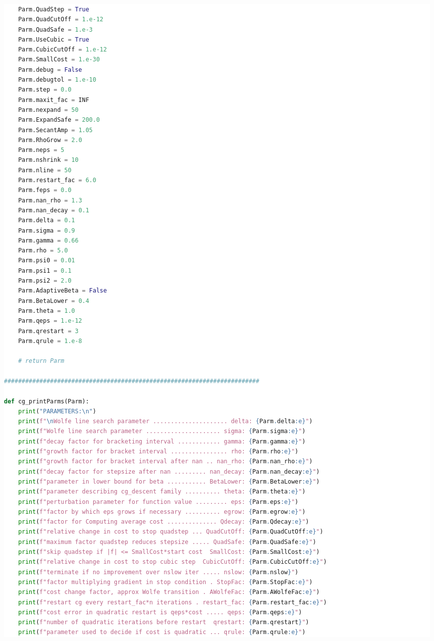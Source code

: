 ````python
    Parm.QuadStep = True
    Parm.QuadCutOff = 1.e-12
    Parm.QuadSafe = 1.e-3
    Parm.UseCubic = True
    Parm.CubicCutOff = 1.e-12
    Parm.SmallCost = 1.e-30
    Parm.debug = False
    Parm.debugtol = 1.e-10
    Parm.step = 0.0
    Parm.maxit_fac = INF
    Parm.nexpand = 50
    Parm.ExpandSafe = 200.0
    Parm.SecantAmp = 1.05
    Parm.RhoGrow = 2.0
    Parm.neps = 5
    Parm.nshrink = 10
    Parm.nline = 50
    Parm.restart_fac = 6.0
    Parm.feps = 0.0
    Parm.nan_rho = 1.3
    Parm.nan_decay = 0.1
    Parm.delta = 0.1
    Parm.sigma = 0.9
    Parm.gamma = 0.66
    Parm.rho = 5.0
    Parm.psi0 = 0.01
    Parm.psi1 = 0.1
    Parm.psi2 = 2.0
    Parm.AdaptiveBeta = False
    Parm.BetaLower = 0.4
    Parm.theta = 1.0
    Parm.qeps = 1.e-12
    Parm.qrestart = 3
    Parm.qrule = 1.e-8

    # return Parm

########################################################################

def cg_printParms(Parm):
    print("PARAMETERS:\n")
    print(f"\nWolfe line search parameter ..................... delta: {Parm.delta:e}")
    print(f"Wolfe line search parameter ..................... sigma: {Parm.sigma:e}")
    print(f"decay factor for bracketing interval ............ gamma: {Parm.gamma:e}")
    print(f"growth factor for bracket interval ................ rho: {Parm.rho:e}")
    print(f"growth factor for bracket interval after nan .. nan_rho: {Parm.nan_rho:e}")
    print(f"decay factor for stepsize after nan ......... nan_decay: {Parm.nan_decay:e}")
    print(f"parameter in lower bound for beta ........... BetaLower: {Parm.BetaLower:e}")
    print(f"parameter describing cg_descent family .......... theta: {Parm.theta:e}")
    print(f"perturbation parameter for function value ......... eps: {Parm.eps:e}")
    print(f"factor by which eps grows if necessary .......... egrow: {Parm.egrow:e}")
    print(f"factor for Computing average cost .............. Qdecay: {Parm.Qdecay:e}")
    print(f"relative change in cost to stop quadstep ... QuadCutOff: {Parm.QuadCutOff:e}")
    print(f"maximum factor quadstep reduces stepsize ..... QuadSafe: {Parm.QuadSafe:e}")
    print(f"skip quadstep if |f| <= SmallCost*start cost  SmallCost: {Parm.SmallCost:e}")
    print(f"relative change in cost to stop cubic step  CubicCutOff: {Parm.CubicCutOff:e}")
    print(f"terminate if no improvement over nslow iter ..... nslow: {Parm.nslow}")
    print(f"factor multiplying gradient in stop condition . StopFac: {Parm.StopFac:e}")
    print(f"cost change factor, approx Wolfe transition . AWolfeFac: {Parm.AWolfeFac:e}")
    print(f"restart cg every restart_fac*n iterations . restart_fac: {Parm.restart_fac:e}")
    print(f"cost error in quadratic restart is qeps*cost ..... qeps: {Parm.qeps:e}")
    print(f"number of quadratic iterations before restart  qrestart: {Parm.qrestart}")
    print(f"parameter used to decide if cost is quadratic ... qrule: {Parm.qrule:e}")
````